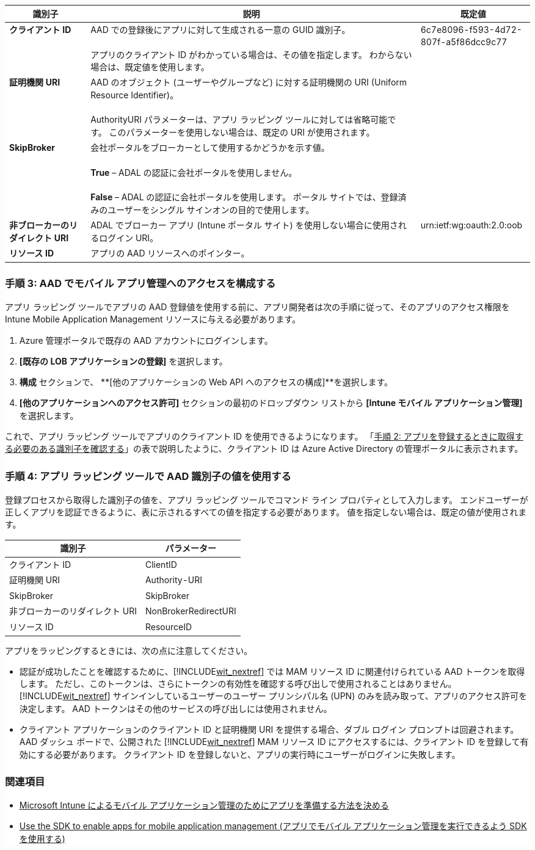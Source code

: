 |識別子|説明|既定値|
|--------------|--------------------|-----------------|
|**クライアント ID**|AAD での登録後にアプリに対して生成される一意の GUID 識別子。<br /><br />アプリのクライアント ID がわかっている場合は、その値を指定します。 わからない場合は、既定値を使用します。|6c7e8096-f593-4d72-807f-a5f86dcc9c77|
|**証明機関 URI**|AAD のオブジェクト (ユーザーやグループなど) に対する証明機関の URI (Uniform Resource Identifier)。<br /><br />AuthorityURI パラメーターは、アプリ ラッピング ツールに対しては省略可能です。 このパラメーターを使用しない場合は、既定の URI が使用されます。||
|**SkipBroker**|会社ポータルをブローカーとして使用するかどうかを示す値。<br /><br />**True** – ADAL の認証に会社ポータルを使用しません。<br /><br />**False** – ADAL の認証に会社ポータルを使用します。 ポータル サイトでは、登録済みのユーザーをシングル サインオンの目的で使用します。||
|**非ブローカーのリダイレクト URI**|ADAL でブローカー アプリ (Intune ポータル サイト) を使用しない場合に使用されるログイン URI。|urn:ietf:wg:oauth:2.0:oob|
|**リソース ID**|アプリの AAD リソースへのポインター。||

### 手順 3: AAD でモバイル アプリ管理へのアクセスを構成する
アプリ ラッピング ツールでアプリの AAD 登録値を使用する前に、アプリ開発者は次の手順に従って、そのアプリのアクセス権限を Intune Mobile Application Management リソースに与える必要があります。

1.  Azure 管理ポータルで既存の AAD アカウントにログインします。

2.  **[既存の LOB アプリケーションの登録]** を選択します。

3.  **構成** セクションで、 **[他のアプリケーションの Web API へのアクセスの構成]**を選択します。

4.  **[他のアプリケーションへのアクセス許可]** セクションの最初のドロップダウン リストから **[Intune モバイル アプリケーション管理]** を選択します。

これで、アプリ ラッピング ツールでアプリのクライアント ID を使用できるようになります。 「[手順 2: アプリを登録するときに取得する必要のある識別子を確認する](#step-2-review-the-identifiers-you-need-to-get-when-you-register-the-app)」の表で説明したように、クライアント ID は Azure Active Directory の管理ポータルに表示されます。

### 手順 4: アプリ ラッピング ツールで AAD 識別子の値を使用する
登録プロセスから取得した識別子の値を、アプリ ラッピング ツールでコマンド ライン プロパティとして入力します。 エンドユーザーが正しくアプリを認証できるように、表に示されるすべての値を指定する必要があります。 値を指定しない場合は、既定の値が使用されます。

|識別子|パラメーター|
|--------------|-------------|
|クライアント ID|ClientID|
|証明機関 URI|Authority-URI|
|SkipBroker|SkipBroker|
|非ブローカーのリダイレクト URI|NonBrokerRedirectURI|
|リソース ID|ResourceID|
アプリをラッピングするときには、次の点に注意してください。

-   認証が成功したことを確認するために、[!INCLUDE[wit_nextref](../includes/wit_nextref_md.md)] では MAM リソース ID に関連付けられている AAD トークンを取得します。 ただし、このトークンは、さらにトークンの有効性を確認する呼び出しで使用されることはありません。 [!INCLUDE[wit_nextref](../includes/wit_nextref_md.md)] サインインしているユーザーのユーザー プリンシパル名 (UPN) のみを読み取って、アプリのアクセス許可を決定します。 AAD トークンはその他のサービスの呼び出しには使用されません。

-   クライアント アプリケーションのクライアント ID と証明機関 URI を提供する場合、ダブル ログイン プロンプトは回避されます。 AAD ダッシュ ボードで、公開された [!INCLUDE[wit_nextref](../includes/wit_nextref_md.md)] MAM リソース ID にアクセスするには、クライアント ID を登録して有効にする必要があります。 クライアント ID を登録しないと、アプリの実行時にユーザーがログインに失敗します。


### 関連項目
- [Microsoft Intune によるモバイル アプリケーション管理のためにアプリを準備する方法を決める](decide-how-to-prepare-apps-for-mobile-application-management-with-microsoft-intune.md)

- [Use the SDK to enable apps for mobile application management (アプリでモバイル アプリケーション管理を実行できるよう SDK を使用する)](use-the-sdk-to-enable-apps-for-mobile-application-management.md)






